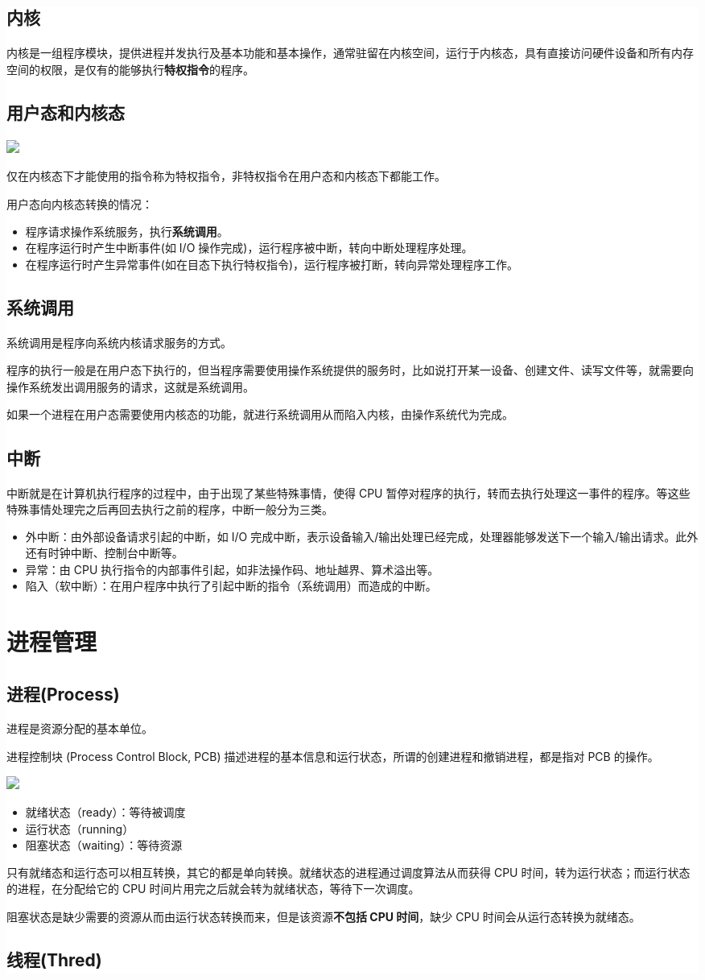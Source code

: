 ## 内核

内核是一组程序模块，提供进程并发执行及基本功能和基本操作，通常驻留在内核空间，运行于内核态，具有直接访问硬件设备和所有内存空间的权限，是仅有的能够执行**特权指令**的程序。

## 用户态和内核态

![](https://gitee.com/cellophane/image/raw/master/1036857-20170118112402265-1697763795.png)

仅在内核态下才能使用的指令称为特权指令，非特权指令在用户态和内核态下都能工作。

用户态向内核态转换的情况：

- 程序请求操作系统服务，执行**系统调用**。
- 在程序运行时产生中断事件(如 I/O 操作完成)，运行程序被中断，转向中断处理程序处理。 
- 在程序运行时产生异常事件(如在目态下执行特权指令)，运行程序被打断，转向异常处理程序工作。

## 系统调用

系统调用是程序向系统内核请求服务的方式。

程序的执行一般是在用户态下执行的，但当程序需要使用操作系统提供的服务时，比如说打开某一设备、创建文件、读写文件等，就需要向操作系统发出调用服务的请求，这就是系统调用。

如果一个进程在用户态需要使用内核态的功能，就进行系统调用从而陷入内核，由操作系统代为完成。

## 中断

中断就是在计算机执行程序的过程中，由于出现了某些特殊事情，使得 CPU 暂停对程序的执行，转而去执行处理这一事件的程序。等这些特殊事情处理完之后再回去执行之前的程序，中断一般分为三类。

- 外中断：由外部设备请求引起的中断，如 I/O 完成中断，表示设备输入/输出处理已经完成，处理器能够发送下一个输入/输出请求。此外还有时钟中断、控制台中断等。
- 异常：由 CPU 执行指令的内部事件引起，如非法操作码、地址越界、算术溢出等。
- 陷入（软中断）：在用户程序中执行了引起中断的指令（系统调用）而造成的中断。

# 进程管理

## 进程(Process)

进程是资源分配的基本单位。

进程控制块 (Process Control Block, PCB) 描述进程的基本信息和运行状态，所谓的创建进程和撤销进程，都是指对 PCB 的操作。

![](https://gitee.com/cellophane/image/raw/master/ProcessState.png)

- 就绪状态（ready）：等待被调度
- 运行状态（running）
- 阻塞状态（waiting）：等待资源

只有就绪态和运行态可以相互转换，其它的都是单向转换。就绪状态的进程通过调度算法从而获得 CPU 时间，转为运行状态；而运行状态的进程，在分配给它的 CPU 时间片用完之后就会转为就绪状态，等待下一次调度。

阻塞状态是缺少需要的资源从而由运行状态转换而来，但是该资源**不包括 CPU 时间**，缺少 CPU 时间会从运行态转换为就绪态。

## 线程(Thred)
